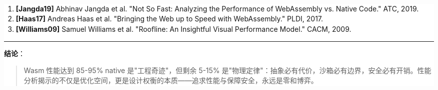 1. **[Jangda19]** Abhinav Jangda et al. "Not So Fast: Analyzing the Performance of WebAssembly vs. Native Code." ATC, 2019.
2. **[Haas17]** Andreas Haas et al. "Bringing the Web up to Speed with WebAssembly." PLDI, 2017.
3. **[Williams09]** Samuel Williams et al. "Roofline: An Insightful Visual Performance Model." CACM, 2009.

---

**结论**：
> Wasm 性能达到 85-95% native 是"工程奇迹"，但剩余 5-15% 是"物理定律"：抽象必有代价，沙箱必有边界，安全必有开销。性能分析揭示的不仅是优化空间，更是设计权衡的本质——追求性能与保障安全，永远是零和博弈。
